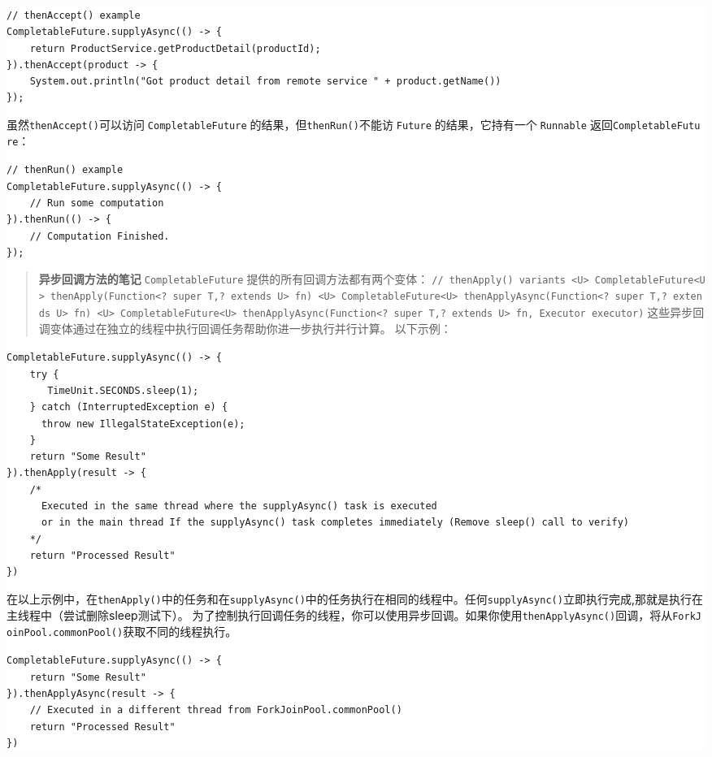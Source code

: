 ```
// thenAccept() example
CompletableFuture.supplyAsync(() -> {
	return ProductService.getProductDetail(productId);
}).thenAccept(product -> {
	System.out.println("Got product detail from remote service " + product.getName())
});
```

虽然`thenAccept()`可以访问 `CompletableFuture` 的结果，但`thenRun()`不能访 `Future` 的结果，它持有一个 `Runnable` 返回`CompletableFuture`：

```
// thenRun() example
CompletableFuture.supplyAsync(() -> {
    // Run some computation  
}).thenRun(() -> {
    // Computation Finished.
});
```

> **异步回调方法的笔记** `CompletableFuture` 提供的所有回调方法都有两个变体： `// thenApply() variants <U> CompletableFuture<U> thenApply(Function<? super T,? extends U> fn) <U> CompletableFuture<U> thenApplyAsync(Function<? super T,? extends U> fn) <U> CompletableFuture<U> thenApplyAsync(Function<? super T,? extends U> fn, Executor executor)` 这些异步回调变体通过在独立的线程中执行回调任务帮助你进一步执行并行计算。 以下示例：

```
CompletableFuture.supplyAsync(() -> {
    try {
       TimeUnit.SECONDS.sleep(1);
    } catch (InterruptedException e) {
      throw new IllegalStateException(e);
    }
    return "Some Result"
}).thenApply(result -> {
    /* 
      Executed in the same thread where the supplyAsync() task is executed
      or in the main thread If the supplyAsync() task completes immediately (Remove sleep() call to verify)
    */
    return "Processed Result"
})
```

在以上示例中，在`thenApply()`中的任务和在`supplyAsync()`中的任务执行在相同的线程中。任何`supplyAsync()`立即执行完成,那就是执行在主线程中（尝试删除sleep测试下）。 为了控制执行回调任务的线程，你可以使用异步回调。如果你使用`thenApplyAsync()`回调，将从`ForkJoinPool.commonPool()`获取不同的线程执行。

```
CompletableFuture.supplyAsync(() -> {
    return "Some Result"
}).thenApplyAsync(result -> {
    // Executed in a different thread from ForkJoinPool.commonPool()
    return "Processed Result"
})
```
